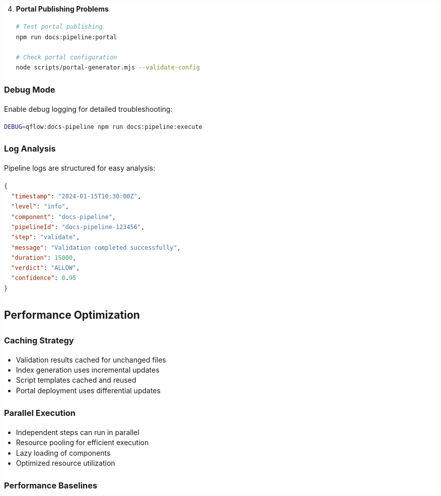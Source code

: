 4. **Portal Publishing Problems**
   ```bash
   # Test portal publishing
   npm run docs:pipeline:portal
   
   # Check portal configuration
   node scripts/portal-generator.mjs --validate-config
   ```

### Debug Mode

Enable debug logging for detailed troubleshooting:

```bash
DEBUG=qflow:docs-pipeline npm run docs:pipeline:execute
```

### Log Analysis

Pipeline logs are structured for easy analysis:

```json
{
  "timestamp": "2024-01-15T10:30:00Z",
  "level": "info",
  "component": "docs-pipeline",
  "pipelineId": "docs-pipeline-123456",
  "step": "validate",
  "message": "Validation completed successfully",
  "duration": 15000,
  "verdict": "ALLOW",
  "confidence": 0.95
}
```

## Performance Optimization

### Caching Strategy

- Validation results cached for unchanged files
- Index generation uses incremental updates
- Script templates cached and reused
- Portal deployment uses differential updates

### Parallel Execution

- Independent steps can run in parallel
- Resource pooling for efficient execution
- Lazy loading of components
- Optimized resource utilization

### Performance Baselines
